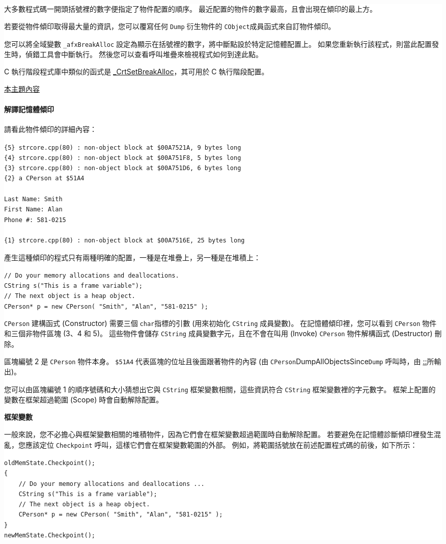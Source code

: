  大多數程式碼一開頭括號裡的數字便指定了物件配置的順序。 最近配置的物件的數字最高，且會出現在傾印的最上方。  
  
 若要從物件傾印取得最大量的資訊，您可以覆寫任何 `Dump` 衍生物件的 `CObject`成員函式來自訂物件傾印。  
  
 您可以將全域變數 `_afxBreakAlloc` 設定為顯示在括號裡的數字，將中斷點設於特定記憶體配置上。 如果您重新執行該程式，則當此配置發生時，偵錯工具會中斷執行。 然後您可以查看呼叫堆疊來檢視程式如何到達此點。  
  
 C 執行階段程式庫中類似的函式是 [_CrtSetBreakAlloc](/cpp/c-runtime-library/reference/crtsetbreakalloc)，其可用於 C 執行階段配置。  
  
 [本主題內容](#BKMK_In_this_topic)  
  
####  <a name="BKMK_Interpreting_memory_dumps"></a> 解譯記憶體傾印  
 請看此物件傾印的詳細內容：  
  
```  
{5} strcore.cpp(80) : non-object block at $00A7521A, 9 bytes long  
{4} strcore.cpp(80) : non-object block at $00A751F8, 5 bytes long  
{3} strcore.cpp(80) : non-object block at $00A751D6, 6 bytes long  
{2} a CPerson at $51A4  
  
Last Name: Smith  
First Name: Alan  
Phone #: 581-0215  
  
{1} strcore.cpp(80) : non-object block at $00A7516E, 25 bytes long  
```  
  
 產生這種傾印的程式只有兩種明確的配置，一種是在堆疊上，另一種是在堆積上：  
  
```  
// Do your memory allocations and deallocations.  
CString s("This is a frame variable");  
// The next object is a heap object.  
CPerson* p = new CPerson( "Smith", "Alan", "581-0215" );  
```  
  
 `CPerson` 建構函式 (Constructor) 需要三個 `char`指標的引數 (用來初始化 `CString` 成員變數)。 在記憶體傾印裡，您可以看到 `CPerson` 物件和三個非物件區塊 (3、4 和 5)。 這些物件會儲存 `CString` 成員變數字元，且在不會在叫用 (Invoke) `CPerson` 物件解構函式 (Destructor) 刪除。  
  
 區塊編號 2 是 `CPerson` 物件本身。 `$51A4` 代表區塊的位址且後面跟著物件的內容 (由 `CPerson`DumpAllObjectsSince`Dump` 呼叫時，由 [::](/cpp/mfc/reference/cmemorystate-structure.md#cmemorystate__DumpAllObjectsSince)所輸出)。  
  
 您可以由區塊編號 1 的順序號碼和大小猜想出它與 `CString` 框架變數相關，這些資訊符合 `CString` 框架變數裡的字元數字。 框架上配置的變數在框架超過範圍 (Scope) 時會自動解除配置。  
  
 **框架變數**  
  
 一般來說，您不必擔心與框架變數相關的堆積物件，因為它們會在框架變數超過範圍時自動解除配置。 若要避免在記憶體診斷傾印裡發生混亂，您應該定位 `Checkpoint` 呼叫，這樣它們會在框架變數範圍的外部。 例如，將範圍括號放在前述配置程式碼的前後，如下所示：  
  
```  
oldMemState.Checkpoint();  
{  
    // Do your memory allocations and deallocations ...  
    CString s("This is a frame variable");  
    // The next object is a heap object.  
    CPerson* p = new CPerson( "Smith", "Alan", "581-0215" );  
}  
newMemState.Checkpoint();  
```  
  